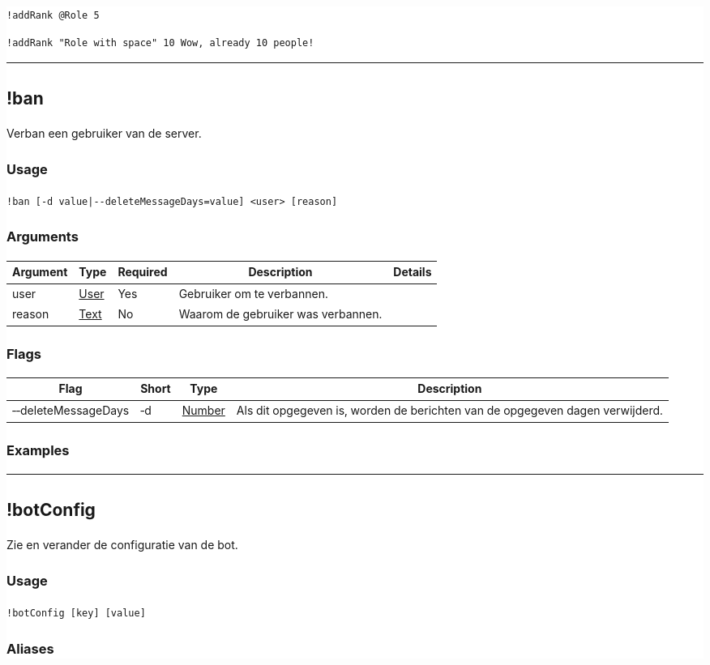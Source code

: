 ```text
!addRank @Role 5
```

```text
!addRank "Role with space" 10 Wow, already 10 people!
```

<a name='ban'></a>

---

## !ban

Verban een gebruiker van de server.

### Usage

```text
!ban [-d value|--deleteMessageDays=value] <user> [reason]
```

### Arguments

| Argument | Type          | Required | Description                        | Details |
| -------- | ------------- | -------- | ---------------------------------- | ------- |
| user     | [User](#User) | Yes      | Gebruiker om te verbannen.         |         |
| reason   | [Text](#Text) | No       | Waarom de gebruiker was verbannen. |         |

### Flags

| Flag                              | Short     | Type              | Description                                                                  |
| --------------------------------- | --------- | ----------------- | ---------------------------------------------------------------------------- |
| &#x2011;&#x2011;deleteMessageDays | &#x2011;d | [Number](#Number) | Als dit opgegeven is, worden de berichten van de opgegeven dagen verwijderd. |

### Examples

<a name='botConfig'></a>

---

## !botConfig

Zie en verander de configuratie van de bot.

### Usage

```text
!botConfig [key] [value]
```

### Aliases
